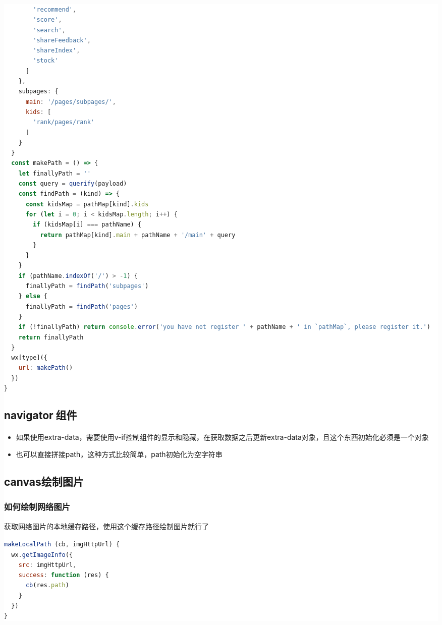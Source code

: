 ```js
        'recommend',
        'score',
        'search',
        'shareFeedback',
        'shareIndex',
        'stock'
      ]
    },
    subpages: {
      main: '/pages/subpages/',
      kids: [
        'rank/pages/rank'
      ]
    }
  }
  const makePath = () => {
    let finallyPath = ''
    const query = querify(payload)
    const findPath = (kind) => {
      const kidsMap = pathMap[kind].kids
      for (let i = 0; i < kidsMap.length; i++) {
        if (kidsMap[i] === pathName) {
          return pathMap[kind].main + pathName + '/main' + query
        }
      }
    }
    if (pathName.indexOf('/') > -1) {
      finallyPath = findPath('subpages')
    } else {
      finallyPath = findPath('pages')
    }
    if (!finallyPath) return console.error('you have not register ' + pathName + ' in `pathMap`, please register it.')
    return finallyPath
  }
  wx[type]({
    url: makePath()
  })
}
```

## navigator 组件
- 如果使用extra-data，需要使用v-if控制组件的显示和隐藏，在获取数据之后更新extra-data对象，且这个东西初始化必须是一个对象

- 也可以直接拼接path，这种方式比较简单，path初始化为空字符串

## canvas绘制图片

### 如何绘制网络图片
获取网络图片的本地缓存路径，使用这个缓存路径绘制图片就行了
```js
makeLocalPath (cb, imgHttpUrl) {
  wx.getImageInfo({
    src: imgHttpUrl,
    success: function (res) {
      cb(res.path)
    }
  })
}
```
